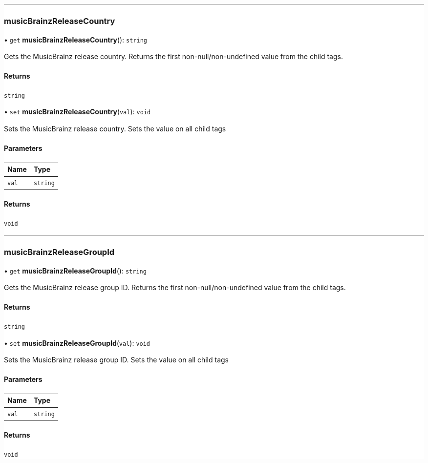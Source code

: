 ___

### musicBrainzReleaseCountry

• `get` **musicBrainzReleaseCountry**(): `string`

Gets the MusicBrainz release country.
Returns the first non-null/non-undefined value from the child tags.

#### Returns

`string`

• `set` **musicBrainzReleaseCountry**(`val`): `void`

Sets the MusicBrainz release country.
Sets the value on all child tags

#### Parameters

| Name | Type |
| :------ | :------ |
| `val` | `string` |

#### Returns

`void`

___

### musicBrainzReleaseGroupId

• `get` **musicBrainzReleaseGroupId**(): `string`

Gets the MusicBrainz release group ID.
Returns the first non-null/non-undefined value from the child tags.

#### Returns

`string`

• `set` **musicBrainzReleaseGroupId**(`val`): `void`

Sets the MusicBrainz release group ID.
Sets the value on all child tags

#### Parameters

| Name | Type |
| :------ | :------ |
| `val` | `string` |

#### Returns

`void`
